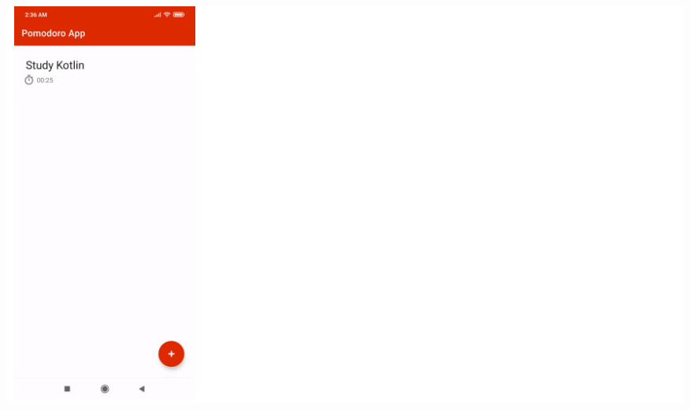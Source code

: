 <img src="https://github.com/lucasrmoro/PomodoroApp/blob/main/img/light-mode/delete-task.gif" width="250" height="500" />